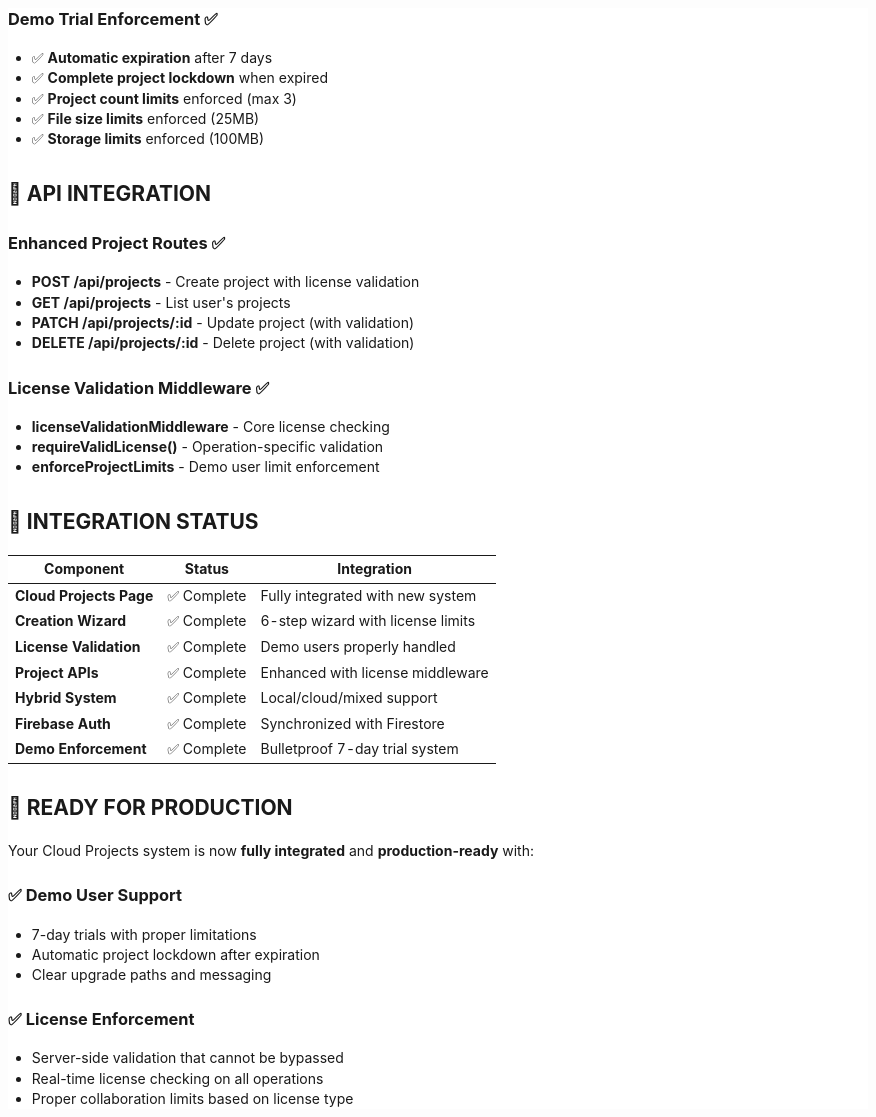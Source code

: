 ### **Demo Trial Enforcement** ✅
- ✅ **Automatic expiration** after 7 days
- ✅ **Complete project lockdown** when expired
- ✅ **Project count limits** enforced (max 3)
- ✅ **File size limits** enforced (25MB)
- ✅ **Storage limits** enforced (100MB)

## 📡 **API INTEGRATION**

### **Enhanced Project Routes** ✅
- **POST /api/projects** - Create project with license validation
- **GET /api/projects** - List user's projects
- **PATCH /api/projects/:id** - Update project (with validation)
- **DELETE /api/projects/:id** - Delete project (with validation)

### **License Validation Middleware** ✅
- **licenseValidationMiddleware** - Core license checking
- **requireValidLicense()** - Operation-specific validation
- **enforceProjectLimits** - Demo user limit enforcement

## 🎯 **INTEGRATION STATUS**

| Component | Status | Integration |
|-----------|--------|-------------|
| **Cloud Projects Page** | ✅ Complete | Fully integrated with new system |
| **Creation Wizard** | ✅ Complete | 6-step wizard with license limits |
| **License Validation** | ✅ Complete | Demo users properly handled |
| **Project APIs** | ✅ Complete | Enhanced with license middleware |
| **Hybrid System** | ✅ Complete | Local/cloud/mixed support |
| **Firebase Auth** | ✅ Complete | Synchronized with Firestore |
| **Demo Enforcement** | ✅ Complete | Bulletproof 7-day trial system |

## 🚀 **READY FOR PRODUCTION**

Your Cloud Projects system is now **fully integrated** and **production-ready** with:

### **✅ Demo User Support**
- 7-day trials with proper limitations
- Automatic project lockdown after expiration
- Clear upgrade paths and messaging

### **✅ License Enforcement**
- Server-side validation that cannot be bypassed
- Real-time license checking on all operations
- Proper collaboration limits based on license type

